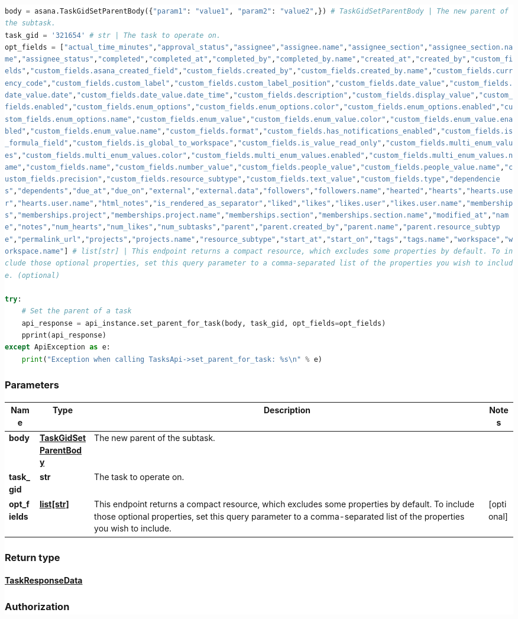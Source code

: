 ```python
body = asana.TaskGidSetParentBody({"param1": "value1", "param2": "value2",}) # TaskGidSetParentBody | The new parent of the subtask.
task_gid = '321654' # str | The task to operate on.
opt_fields = ["actual_time_minutes","approval_status","assignee","assignee.name","assignee_section","assignee_section.name","assignee_status","completed","completed_at","completed_by","completed_by.name","created_at","created_by","custom_fields","custom_fields.asana_created_field","custom_fields.created_by","custom_fields.created_by.name","custom_fields.currency_code","custom_fields.custom_label","custom_fields.custom_label_position","custom_fields.date_value","custom_fields.date_value.date","custom_fields.date_value.date_time","custom_fields.description","custom_fields.display_value","custom_fields.enabled","custom_fields.enum_options","custom_fields.enum_options.color","custom_fields.enum_options.enabled","custom_fields.enum_options.name","custom_fields.enum_value","custom_fields.enum_value.color","custom_fields.enum_value.enabled","custom_fields.enum_value.name","custom_fields.format","custom_fields.has_notifications_enabled","custom_fields.is_formula_field","custom_fields.is_global_to_workspace","custom_fields.is_value_read_only","custom_fields.multi_enum_values","custom_fields.multi_enum_values.color","custom_fields.multi_enum_values.enabled","custom_fields.multi_enum_values.name","custom_fields.name","custom_fields.number_value","custom_fields.people_value","custom_fields.people_value.name","custom_fields.precision","custom_fields.resource_subtype","custom_fields.text_value","custom_fields.type","dependencies","dependents","due_at","due_on","external","external.data","followers","followers.name","hearted","hearts","hearts.user","hearts.user.name","html_notes","is_rendered_as_separator","liked","likes","likes.user","likes.user.name","memberships","memberships.project","memberships.project.name","memberships.section","memberships.section.name","modified_at","name","notes","num_hearts","num_likes","num_subtasks","parent","parent.created_by","parent.name","parent.resource_subtype","permalink_url","projects","projects.name","resource_subtype","start_at","start_on","tags","tags.name","workspace","workspace.name"] # list[str] | This endpoint returns a compact resource, which excludes some properties by default. To include those optional properties, set this query parameter to a comma-separated list of the properties you wish to include. (optional)

try:
    # Set the parent of a task
    api_response = api_instance.set_parent_for_task(body, task_gid, opt_fields=opt_fields)
    pprint(api_response)
except ApiException as e:
    print("Exception when calling TasksApi->set_parent_for_task: %s\n" % e)
```

### Parameters

Name | Type | Description  | Notes
------------- | ------------- | ------------- | -------------
 **body** | [**TaskGidSetParentBody**](TaskGidSetParentBody.md)| The new parent of the subtask. | 
 **task_gid** | **str**| The task to operate on. | 
 **opt_fields** | [**list[str]**](str.md)| This endpoint returns a compact resource, which excludes some properties by default. To include those optional properties, set this query parameter to a comma-separated list of the properties you wish to include. | [optional] 

### Return type

[**TaskResponseData**](TaskResponseData.md)

### Authorization
